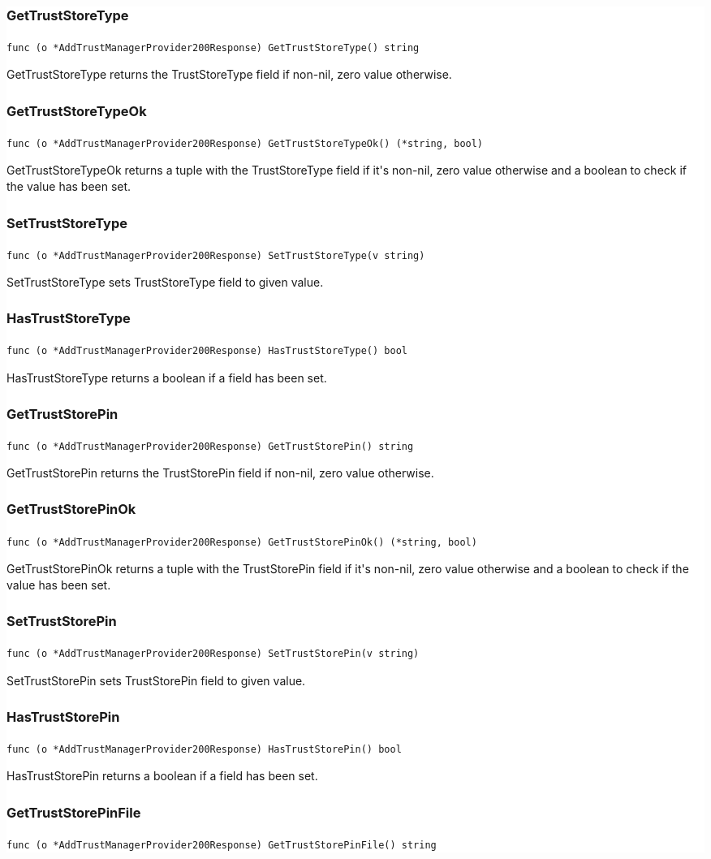 ### GetTrustStoreType

`func (o *AddTrustManagerProvider200Response) GetTrustStoreType() string`

GetTrustStoreType returns the TrustStoreType field if non-nil, zero value otherwise.

### GetTrustStoreTypeOk

`func (o *AddTrustManagerProvider200Response) GetTrustStoreTypeOk() (*string, bool)`

GetTrustStoreTypeOk returns a tuple with the TrustStoreType field if it's non-nil, zero value otherwise
and a boolean to check if the value has been set.

### SetTrustStoreType

`func (o *AddTrustManagerProvider200Response) SetTrustStoreType(v string)`

SetTrustStoreType sets TrustStoreType field to given value.

### HasTrustStoreType

`func (o *AddTrustManagerProvider200Response) HasTrustStoreType() bool`

HasTrustStoreType returns a boolean if a field has been set.

### GetTrustStorePin

`func (o *AddTrustManagerProvider200Response) GetTrustStorePin() string`

GetTrustStorePin returns the TrustStorePin field if non-nil, zero value otherwise.

### GetTrustStorePinOk

`func (o *AddTrustManagerProvider200Response) GetTrustStorePinOk() (*string, bool)`

GetTrustStorePinOk returns a tuple with the TrustStorePin field if it's non-nil, zero value otherwise
and a boolean to check if the value has been set.

### SetTrustStorePin

`func (o *AddTrustManagerProvider200Response) SetTrustStorePin(v string)`

SetTrustStorePin sets TrustStorePin field to given value.

### HasTrustStorePin

`func (o *AddTrustManagerProvider200Response) HasTrustStorePin() bool`

HasTrustStorePin returns a boolean if a field has been set.

### GetTrustStorePinFile

`func (o *AddTrustManagerProvider200Response) GetTrustStorePinFile() string`

